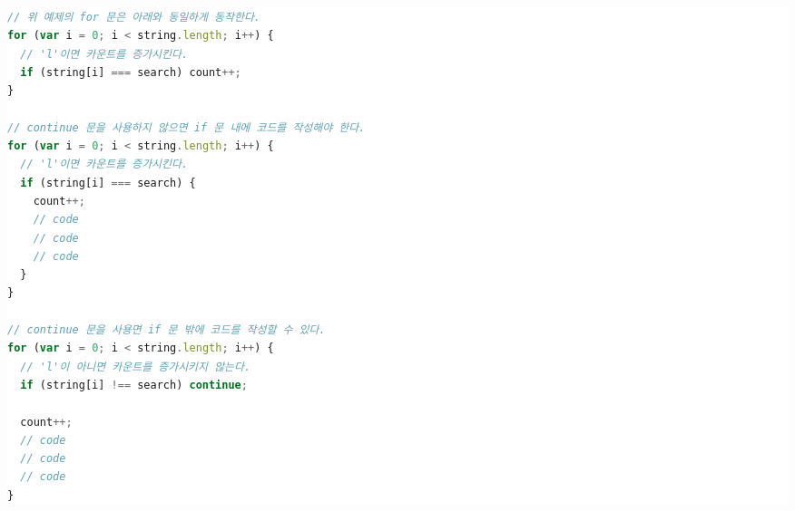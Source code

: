 ```javascript
// 위 예제의 for 문은 아래와 동일하게 동작한다.
for (var i = 0; i < string.length; i++) {
  // 'l'이면 카운트를 증가시킨다.
  if (string[i] === search) count++;
}

// continue 문을 사용하지 않으면 if 문 내에 코드를 작성해야 한다.
for (var i = 0; i < string.length; i++) {
  // 'l'이면 카운트를 증가시킨다.
  if (string[i] === search) {
    count++;
    // code
    // code
    // code
  }
}

// continue 문을 사용면 if 문 밖에 코드를 작성할 수 있다.
for (var i = 0; i < string.length; i++) {
  // 'l'이 아니면 카운트를 증가시키지 않는다.
  if (string[i] !== search) continue;

  count++;
  // code
  // code
  // code
}
```

